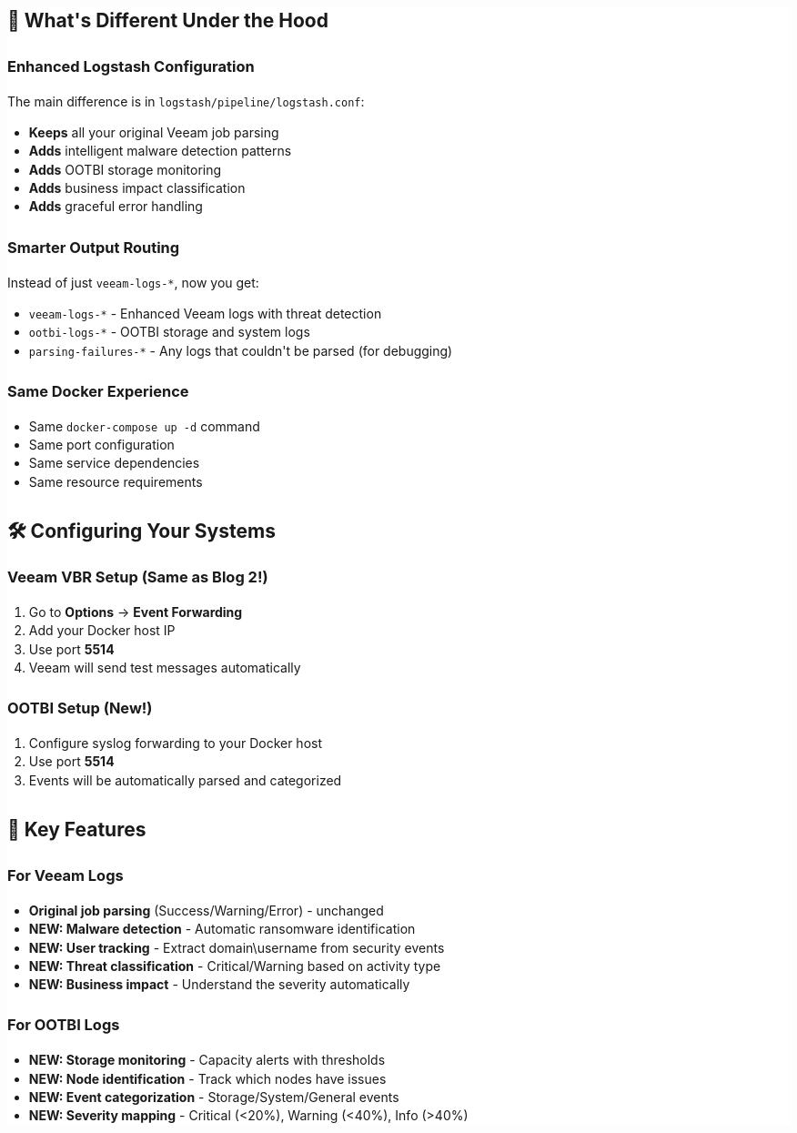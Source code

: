 ## 🔧 What's Different Under the Hood

### Enhanced Logstash Configuration
The main difference is in `logstash/pipeline/logstash.conf`:
- **Keeps** all your original Veeam job parsing
- **Adds** intelligent malware detection patterns
- **Adds** OOTBI storage monitoring
- **Adds** business impact classification
- **Adds** graceful error handling

### Smarter Output Routing
Instead of just `veeam-logs-*`, now you get:
- `veeam-logs-*` - Enhanced Veeam logs with threat detection
- `ootbi-logs-*` - OOTBI storage and system logs
- `parsing-failures-*` - Any logs that couldn't be parsed (for debugging)

### Same Docker Experience
- Same `docker-compose up -d` command
- Same port configuration
- Same service dependencies
- Same resource requirements

## 🛠️ Configuring Your Systems

### Veeam VBR Setup (Same as Blog 2!)
1. Go to **Options** → **Event Forwarding**
2. Add your Docker host IP
3. Use port **5514**
4. Veeam will send test messages automatically

### OOTBI Setup (New!)
1. Configure syslog forwarding to your Docker host
2. Use port **5514** 
3. Events will be automatically parsed and categorized

## 🎯 Key Features

### For Veeam Logs
- **Original job parsing** (Success/Warning/Error) - unchanged
- **NEW: Malware detection** - Automatic ransomware identification
- **NEW: User tracking** - Extract domain\username from security events
- **NEW: Threat classification** - Critical/Warning based on activity type
- **NEW: Business impact** - Understand the severity automatically

### For OOTBI Logs  
- **NEW: Storage monitoring** - Capacity alerts with thresholds
- **NEW: Node identification** - Track which nodes have issues
- **NEW: Event categorization** - Storage/System/General events
- **NEW: Severity mapping** - Critical (<20%), Warning (<40%), Info (>40%)
